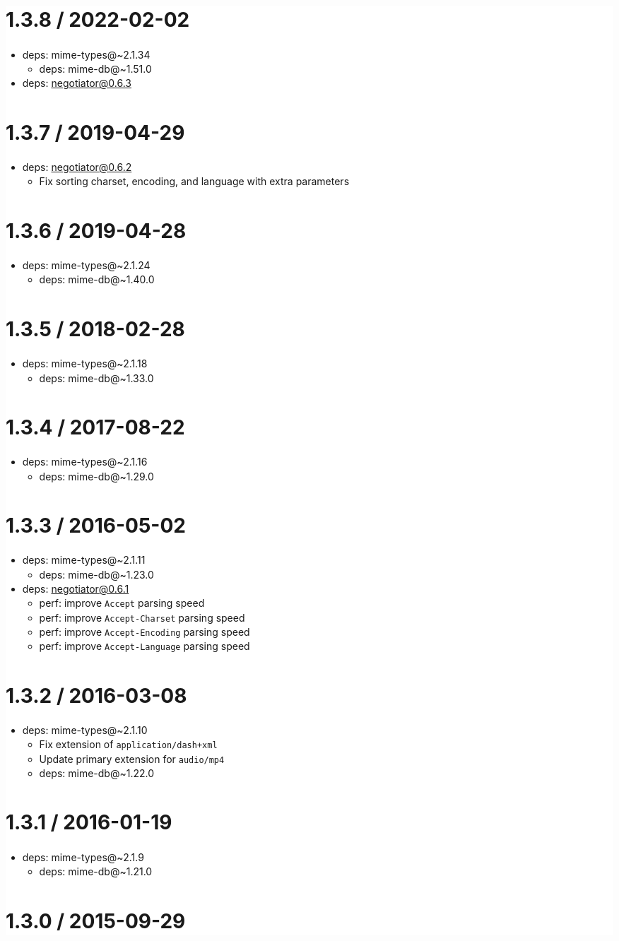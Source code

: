 1.3.8 / 2022-02-02
==================

* deps: mime-types@~2.1.34
  * deps: mime-db@~1.51.0
* deps: negotiator@0.6.3

1.3.7 / 2019-04-29
==================

* deps: negotiator@0.6.2
  * Fix sorting charset, encoding, and language with extra parameters

1.3.6 / 2019-04-28
==================

* deps: mime-types@~2.1.24
  * deps: mime-db@~1.40.0

1.3.5 / 2018-02-28
==================

* deps: mime-types@~2.1.18
  * deps: mime-db@~1.33.0

1.3.4 / 2017-08-22
==================

* deps: mime-types@~2.1.16
  * deps: mime-db@~1.29.0

1.3.3 / 2016-05-02
==================

* deps: mime-types@~2.1.11
  * deps: mime-db@~1.23.0
* deps: negotiator@0.6.1
  * perf: improve `Accept` parsing speed
  * perf: improve `Accept-Charset` parsing speed
  * perf: improve `Accept-Encoding` parsing speed
  * perf: improve `Accept-Language` parsing speed

1.3.2 / 2016-03-08
==================

* deps: mime-types@~2.1.10
  * Fix extension of `application/dash+xml`
  * Update primary extension for `audio/mp4`
  * deps: mime-db@~1.22.0

1.3.1 / 2016-01-19
==================

* deps: mime-types@~2.1.9
  * deps: mime-db@~1.21.0

1.3.0 / 2015-09-29
==================
